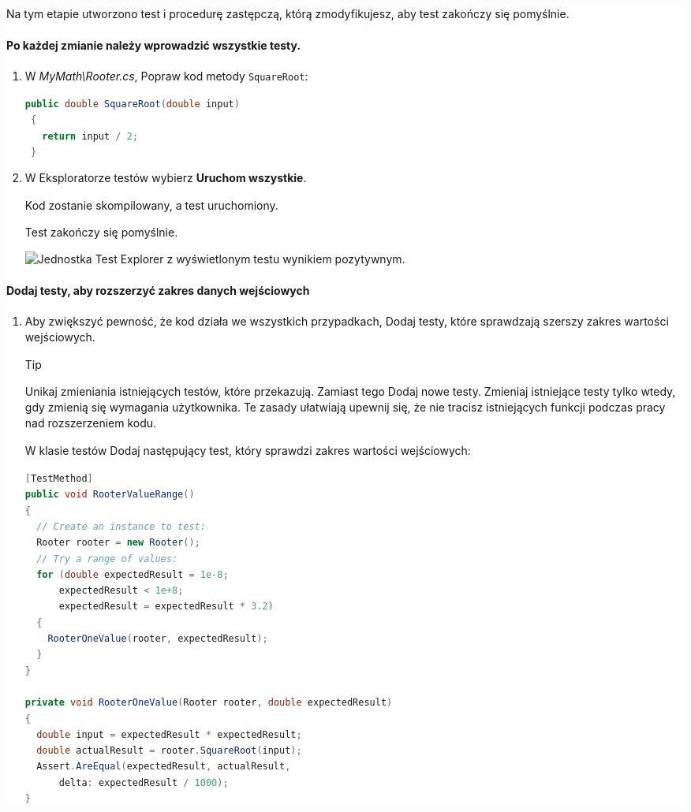    Na tym etapie utworzono test i procedurę zastępczą, którą zmodyfikujesz, aby test zakończy się pomyślnie.

#### <a name="after-every-change-make-all-the-tests-pass"></a>Po każdej zmianie należy wprowadzić wszystkie testy.

1.  W *MyMath\Rooter.cs*, Popraw kod metody `SquareRoot`:

    ```csharp
    public double SquareRoot(double input)
     {
       return input / 2;
     }
    ```

2.  W Eksploratorze testów wybierz **Uruchom wszystkie**.

     Kod zostanie skompilowany, a test uruchomiony.

     Test zakończy się pomyślnie.

     ![Jednostka Test Explorer z wyświetlonym testu wynikiem pozytywnym.](../test/media/unittestexplorerwalkthrough3.png)

#### <a name="add-tests-to-extend-the-range-of-inputs"></a>Dodaj testy, aby rozszerzyć zakres danych wejściowych

1.  Aby zwiększyć pewność, że kod działa we wszystkich przypadkach, Dodaj testy, które sprawdzają szerszy zakres wartości wejściowych.

    > [!TIP]
    > Unikaj zmieniania istniejących testów, które przekazują. Zamiast tego Dodaj nowe testy. Zmieniaj istniejące testy tylko wtedy, gdy zmienią się wymagania użytkownika. Te zasady ułatwiają upewnij się, że nie tracisz istniejących funkcji podczas pracy nad rozszerzeniem kodu.

     W klasie testów Dodaj następujący test, który sprawdzi zakres wartości wejściowych:

    ```csharp
    [TestMethod]
    public void RooterValueRange()
    {
      // Create an instance to test:
      Rooter rooter = new Rooter();
      // Try a range of values:
      for (double expectedResult = 1e-8;
          expectedResult < 1e+8;
          expectedResult = expectedResult * 3.2)
      {
        RooterOneValue(rooter, expectedResult);
      }
    }

    private void RooterOneValue(Rooter rooter, double expectedResult)
    {
      double input = expectedResult * expectedResult;
      double actualResult = rooter.SquareRoot(input);
      Assert.AreEqual(expectedResult, actualResult,
          delta: expectedResult / 1000);
    }
    ```
